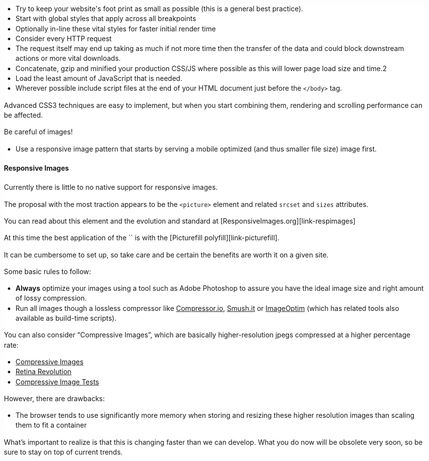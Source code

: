  - Try to keep your website's foot print as small as possible (this is a general best practice).
 - Start with global styles that apply across all breakpoints
  -  Optionally in-line these vital styles for faster initial render time
 - Consider every HTTP request
  - The request itself may end up taking as much if not more time then the transfer of the data and could block downstream actions or more vital downloads.
 - Concatenate, gzip and minified your production CSS/JS where possible as this will lower page load size and time.2
 - Load the least amount of JavaScript that is needed.
  - Wherever possible include script files at the end of your HTML document just before the `</body>` tag.

Advanced CSS3 techniques are easy to implement, but when you start combining them, rendering and scrolling performance can be affected.

Be careful of images! 

 - Use a responsive image pattern that starts by serving a mobile optimized (and thus smaller file size) image first.

#### Responsive Images

Currently there is little to no native support for responsive images. 

The proposal with the most traction appears to be the `<picture>` element and related `srcset` and `sizes` attributes. 

<aside class="box">
  <p>You can read about this element and the evolution and standard at [ResponsiveImages.org][link-respimages]</p>
  <p>At this time the best application of the `<picture>` is with the [Picturefill polyfill][link-picturefill].</p>
</aside>

It can be cumbersome to set up, so take care and be certain the benefits are worth it on a given site.

Some basic rules to follow:

 - **Always** optimize your images using a tool such as Adobe Photoshop to assure you have the ideal image size and right amount of lossy compression. 
 - Run all images though a lossless compressor like [Compressor.io][link-compressor], [Smush.it][link-smush] or [ImageOptim][link-optim] (which has related tools also available as build-time scripts).

You can also consider “Compressive Images”, which are basically higher-resolution jpegs compressed at a higher percentage rate:

 - [Compressive Images][link-compressive]
 - [Retina Revolution][link-retinarev]
 - [Compressive Image Tests][link-imagetests]

However, there are drawbacks:

 -  The browser tends to use significantly more memory when storing and resizing these higher resolution images than scaling them to fit a container

What’s important to realize is that this is changing faster than we can develop. What you do now will be obsolete very soon, so be sure to stay on top of current trends.


[link-compressive]: http://filamentgroup.com/lab/rwd_img_compression/
[link-compressor]: https://compressor.io/
[link-devices]: http://www.smashingmagazine.com/2012/03/device-agnostic-approach-to-responsive-web-design/
[link-frameworks]: https://bradfrost.github.io/this-is-responsive/resources.html#frameworks
[link-grump]: http://www.filamentgroup.com/lab/grumpicon-workflow.html
[link-imagetests]: http://www.vanseodesign.com/web-design/compressive-image-tests/
[link-mediaqueries]: https://bradfrost.github.io/this-is-responsive/resources.html#media-queries
[link-optim]: https://imageoptim.com/
[link-patterns]: https://bradfrost.github.io/this-is-responsive/patterns.html
[link-picturefill]: https://scottjehl.github.io/picturefill/
[link-progen]: https://www.filamentgroup.com/dwpe/
[link-resources]: https://bradfrost.github.io/this-is-responsive/resources.html
[link-respimages]: http://responsiveimages.org/
[link-multipattern]: http://www.lukew.com/ff/entry.asp?1514
[link-retinarev]: http://blog.netvlies.nl/design-interactie/retina-revolution/
[link-respondjs]: https://github.com/scottjehl/Respond
[link-respnav]: http://www.smashingmagazine.com/2012/02/progressive-and-responsive-navigation/
[link-smush]: https://smush.it
[link-tables]: https://bradfrost.github.io/this-is-responsive/resources.html#tables
[link-nav]: http://bradfrost.com/blog/web/responsive-nav-patterns/
[link-navcomplex]: http://bradfrost.com/blog/web/complex-navigation-patterns-for-responsive-design/